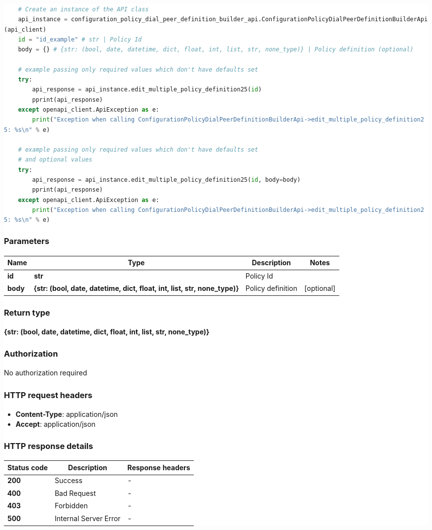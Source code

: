 ```python
    # Create an instance of the API class
    api_instance = configuration_policy_dial_peer_definition_builder_api.ConfigurationPolicyDialPeerDefinitionBuilderApi(api_client)
    id = "id_example" # str | Policy Id
    body = {} # {str: (bool, date, datetime, dict, float, int, list, str, none_type)} | Policy definition (optional)

    # example passing only required values which don't have defaults set
    try:
        api_response = api_instance.edit_multiple_policy_definition25(id)
        pprint(api_response)
    except openapi_client.ApiException as e:
        print("Exception when calling ConfigurationPolicyDialPeerDefinitionBuilderApi->edit_multiple_policy_definition25: %s\n" % e)

    # example passing only required values which don't have defaults set
    # and optional values
    try:
        api_response = api_instance.edit_multiple_policy_definition25(id, body=body)
        pprint(api_response)
    except openapi_client.ApiException as e:
        print("Exception when calling ConfigurationPolicyDialPeerDefinitionBuilderApi->edit_multiple_policy_definition25: %s\n" % e)
```


### Parameters

Name | Type | Description  | Notes
------------- | ------------- | ------------- | -------------
 **id** | **str**| Policy Id |
 **body** | **{str: (bool, date, datetime, dict, float, int, list, str, none_type)}**| Policy definition | [optional]

### Return type

**{str: (bool, date, datetime, dict, float, int, list, str, none_type)}**

### Authorization

No authorization required

### HTTP request headers

 - **Content-Type**: application/json
 - **Accept**: application/json


### HTTP response details

| Status code | Description | Response headers |
|-------------|-------------|------------------|
**200** | Success |  -  |
**400** | Bad Request |  -  |
**403** | Forbidden |  -  |
**500** | Internal Server Error |  -  |
